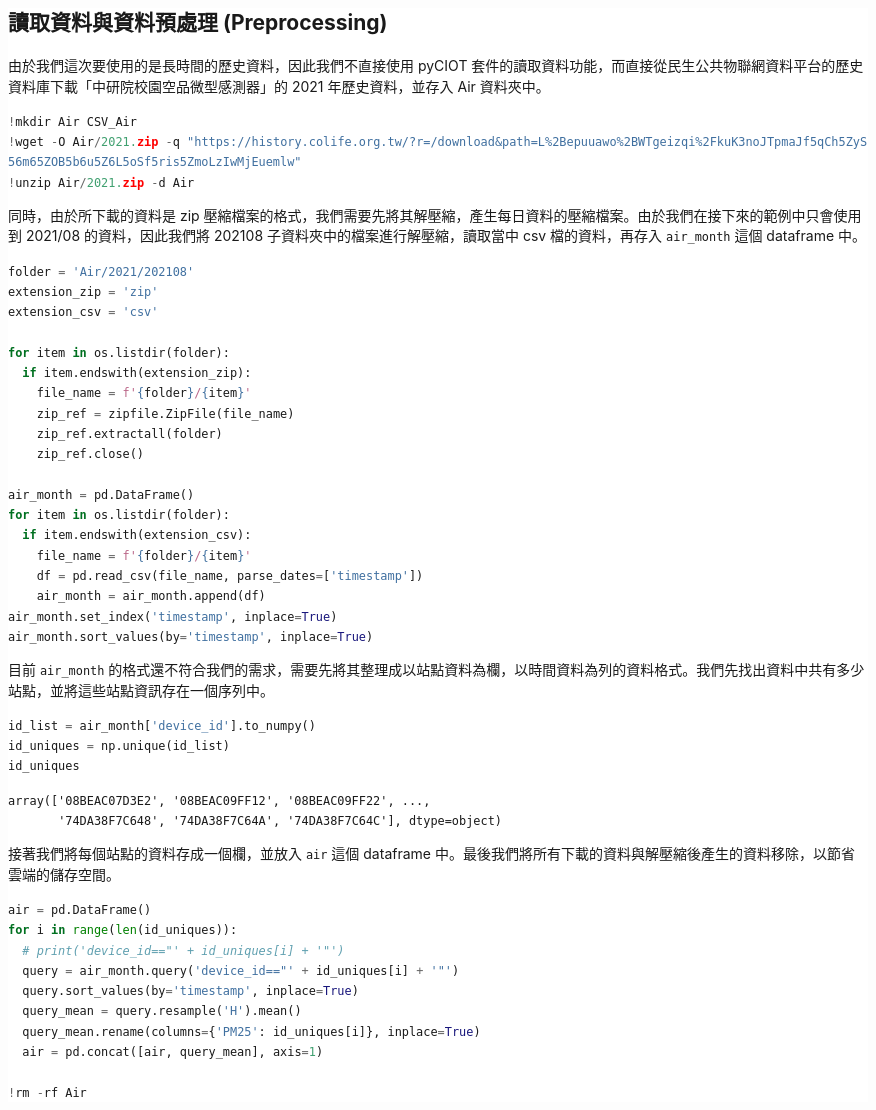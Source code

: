 ## 讀取資料與資料預處理 (Preprocessing)

由於我們這次要使用的是長時間的歷史資料，因此我們不直接使用 pyCIOT 套件的讀取資料功能，而直接從民生公共物聯網資料平台的歷史資料庫下載「中研院校園空品微型感測器」的 2021 年歷史資料，並存入 Air 資料夾中。

```python
!mkdir Air CSV_Air
!wget -O Air/2021.zip -q "https://history.colife.org.tw/?r=/download&path=L%2Bepuuawo%2BWTgeizqi%2FkuK3noJTpmaJf5qCh5ZyS56m65ZOB5b6u5Z6L5oSf5ris5ZmoLzIwMjEuemlw"
!unzip Air/2021.zip -d Air
```

同時，由於所下載的資料是 zip 壓縮檔案的格式，我們需要先將其解壓縮，產生每日資料的壓縮檔案。由於我們在接下來的範例中只會使用到 2021/08 的資料，因此我們將 202108 子資料夾中的檔案進行解壓縮，讀取當中 csv 檔的資料，再存入 `air_month` 這個 dataframe 中。

```python
folder = 'Air/2021/202108'
extension_zip = 'zip'
extension_csv = 'csv'

for item in os.listdir(folder):
  if item.endswith(extension_zip):
    file_name = f'{folder}/{item}'
    zip_ref = zipfile.ZipFile(file_name)
    zip_ref.extractall(folder)
    zip_ref.close()

air_month = pd.DataFrame()
for item in os.listdir(folder):
  if item.endswith(extension_csv):
    file_name = f'{folder}/{item}'
    df = pd.read_csv(file_name, parse_dates=['timestamp'])
    air_month = air_month.append(df)
air_month.set_index('timestamp', inplace=True)
air_month.sort_values(by='timestamp', inplace=True)
```

目前 `air_month` 的格式還不符合我們的需求，需要先將其整理成以站點資料為欄，以時間資料為列的資料格式。我們先找出資料中共有多少站點，並將這些站點資訊存在一個序列中。

```python
id_list = air_month['device_id'].to_numpy()
id_uniques = np.unique(id_list)
id_uniques
```

```
array(['08BEAC07D3E2', '08BEAC09FF12', '08BEAC09FF22', ...,
       '74DA38F7C648', '74DA38F7C64A', '74DA38F7C64C'], dtype=object)
```

接著我們將每個站點的資料存成一個欄，並放入 `air` 這個 dataframe 中。最後我們將所有下載的資料與解壓縮後產生的資料移除，以節省雲端的儲存空間。

```python
air = pd.DataFrame()
for i in range(len(id_uniques)):
  # print('device_id=="' + id_uniques[i] + '"')
  query = air_month.query('device_id=="' + id_uniques[i] + '"')
  query.sort_values(by='timestamp', inplace=True)
  query_mean = query.resample('H').mean()
  query_mean.rename(columns={'PM25': id_uniques[i]}, inplace=True)
  air = pd.concat([air, query_mean], axis=1)

!rm -rf Air
```
